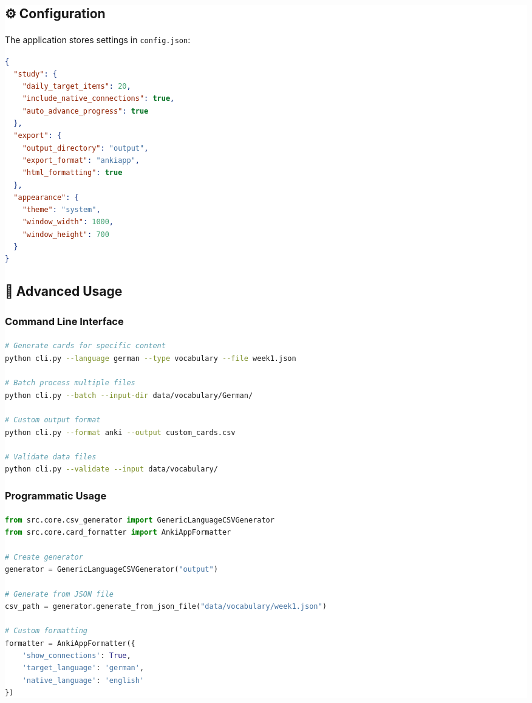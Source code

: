 ## ⚙️ Configuration

The application stores settings in `config.json`:

```json
{
  "study": {
    "daily_target_items": 20,
    "include_native_connections": true,
    "auto_advance_progress": true
  },
  "export": {
    "output_directory": "output",
    "export_format": "ankiapp",
    "html_formatting": true
  },
  "appearance": {
    "theme": "system",
    "window_width": 1000,
    "window_height": 700
  }
}
```

## 🧪 Advanced Usage

### Command Line Interface
```bash
# Generate cards for specific content
python cli.py --language german --type vocabulary --file week1.json

# Batch process multiple files
python cli.py --batch --input-dir data/vocabulary/German/

# Custom output format
python cli.py --format anki --output custom_cards.csv

# Validate data files
python cli.py --validate --input data/vocabulary/
```

### Programmatic Usage
```python
from src.core.csv_generator import GenericLanguageCSVGenerator
from src.core.card_formatter import AnkiAppFormatter

# Create generator
generator = GenericLanguageCSVGenerator("output")

# Generate from JSON file
csv_path = generator.generate_from_json_file("data/vocabulary/week1.json")

# Custom formatting
formatter = AnkiAppFormatter({
    'show_connections': True,
    'target_language': 'german',
    'native_language': 'english'
})
```
